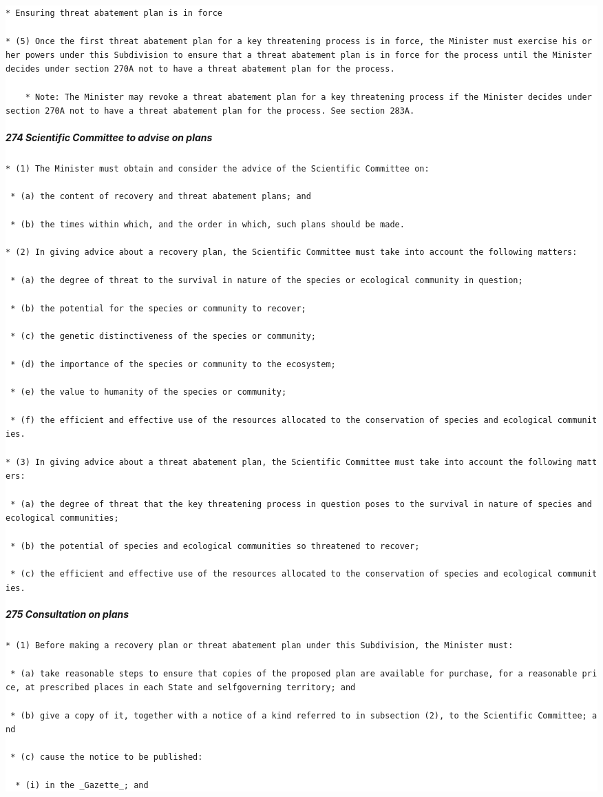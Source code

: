     * Ensuring threat abatement plan is in force

    * (5) Once the first threat abatement plan for a key threatening process is in force, the Minister must exercise his or her powers under this Subdivision to ensure that a threat abatement plan is in force for the process until the Minister decides under section 270A not to have a threat abatement plan for the process.

        * Note: The Minister may revoke a threat abatement plan for a key threatening process if the Minister decides under section 270A not to have a threat abatement plan for the process. See section 283A.

##### 274  Scientific Committee to advise on plans

    * (1) The Minister must obtain and consider the advice of the Scientific Committee on:

     * (a) the content of recovery and threat abatement plans; and

     * (b) the times within which, and the order in which, such plans should be made.

    * (2) In giving advice about a recovery plan, the Scientific Committee must take into account the following matters:

     * (a) the degree of threat to the survival in nature of the species or ecological community in question;

     * (b) the potential for the species or community to recover;

     * (c) the genetic distinctiveness of the species or community;

     * (d) the importance of the species or community to the ecosystem;

     * (e) the value to humanity of the species or community;

     * (f) the efficient and effective use of the resources allocated to the conservation of species and ecological communities.

    * (3) In giving advice about a threat abatement plan, the Scientific Committee must take into account the following matters:

     * (a) the degree of threat that the key threatening process in question poses to the survival in nature of species and ecological communities;

     * (b) the potential of species and ecological communities so threatened to recover;

     * (c) the efficient and effective use of the resources allocated to the conservation of species and ecological communities.

##### 275  Consultation on plans

    * (1) Before making a recovery plan or threat abatement plan under this Subdivision, the Minister must:

     * (a) take reasonable steps to ensure that copies of the proposed plan are available for purchase, for a reasonable price, at prescribed places in each State and selfgoverning territory; and

     * (b) give a copy of it, together with a notice of a kind referred to in subsection (2), to the Scientific Committee; and

     * (c) cause the notice to be published:

      * (i) in the _Gazette_; and
